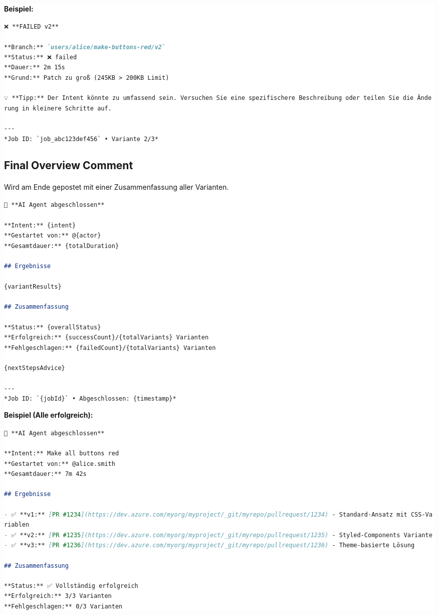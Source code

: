 **Beispiel:**
```markdown
❌ **FAILED v2**

**Branch:** `users/alice/make-buttons-red/v2` 
**Status:** ❌ failed
**Dauer:** 2m 15s  
**Grund:** Patch zu groß (245KB > 200KB Limit)

💡 **Tipp:** Der Intent könnte zu umfassend sein. Versuchen Sie eine spezifischere Beschreibung oder teilen Sie die Änderung in kleinere Schritte auf.

---
*Job ID: `job_abc123def456` • Variante 2/3*
```

## Final Overview Comment

Wird am Ende gepostet mit einer Zusammenfassung aller Varianten.

```markdown
🎯 **AI Agent abgeschlossen**

**Intent:** {intent}
**Gestartet von:** @{actor}
**Gesamtdauer:** {totalDuration}

## Ergebnisse

{variantResults}

## Zusammenfassung

**Status:** {overallStatus}
**Erfolgreich:** {successCount}/{totalVariants} Varianten
**Fehlgeschlagen:** {failedCount}/{totalVariants} Varianten

{nextStepsAdvice}

---
*Job ID: `{jobId}` • Abgeschlossen: {timestamp}*
```

**Beispiel (Alle erfolgreich):**
```markdown
🎯 **AI Agent abgeschlossen**

**Intent:** Make all buttons red
**Gestartet von:** @alice.smith
**Gesamtdauer:** 7m 42s

## Ergebnisse

- ✅ **v1:** [PR #1234](https://dev.azure.com/myorg/myproject/_git/myrepo/pullrequest/1234) - Standard-Ansatz mit CSS-Variablen
- ✅ **v2:** [PR #1235](https://dev.azure.com/myorg/myproject/_git/myrepo/pullrequest/1235) - Styled-Components Variante  
- ✅ **v3:** [PR #1236](https://dev.azure.com/myorg/myproject/_git/myrepo/pullrequest/1236) - Theme-basierte Lösung

## Zusammenfassung

**Status:** ✅ Vollständig erfolgreich
**Erfolgreich:** 3/3 Varianten
**Fehlgeschlagen:** 0/3 Varianten
```